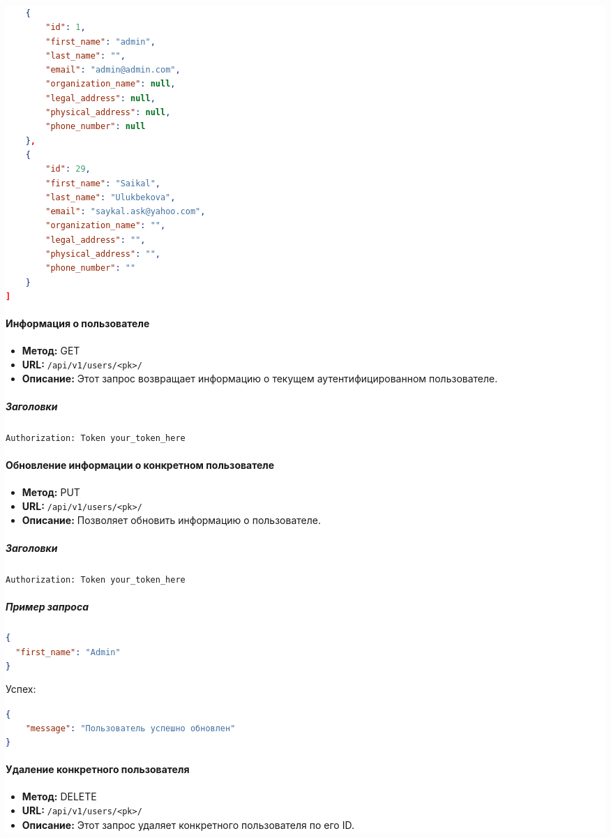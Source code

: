 ```json
    {
        "id": 1,
        "first_name": "admin",
        "last_name": "",
        "email": "admin@admin.com",
        "organization_name": null,
        "legal_address": null,
        "physical_address": null,
        "phone_number": null
    },
    {
        "id": 29,
        "first_name": "Saikal",
        "last_name": "Ulukbekova",
        "email": "saykal.ask@yahoo.com",
        "organization_name": "",
        "legal_address": "",
        "physical_address": "",
        "phone_number": ""
    }
]
```
####  Информация о пользователе
- **Метод:** GET
- **URL:** `/api/v1/users/<pk>/`
- **Описание:** Этот запрос возвращает информацию о текущем аутентифицированном пользователе.
##### Заголовки
```bash
Authorization: Token your_token_here
```


####  Обновление информации о конкретном пользователе
- **Метод:** PUT
- **URL:** `/api/v1/users/<pk>/`
- **Описание:** Позволяет обновить информацию о пользователе.
##### Заголовки
```bash
Authorization: Token your_token_here
```
##### Пример запроса
```json
{
  "first_name": "Admin"
}
```
Успех:
```json
{
    "message": "Пользователь успешно обновлен"
}
```
####  Удаление конкретного пользователя
- **Метод:** DELETE
- **URL:** `/api/v1/users/<pk>/`
- **Описание:** Этот запрос удаляет конкретного пользователя по его ID.
